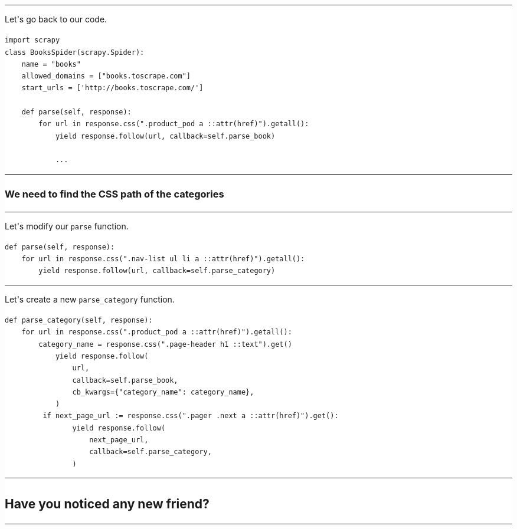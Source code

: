 ----

Let's go back to our code.
```python=
import scrapy
class BooksSpider(scrapy.Spider):
    name = "books"
    allowed_domains = ["books.toscrape.com"]
    start_urls = ['http://books.toscrape.com/']
    
    def parse(self, response):
        for url in response.css(".product_pod a ::attr(href)").getall():
            yield response.follow(url, callback=self.parse_book)

            ...
```

----

### We need to find the CSS path of the categories

----

Let's modify our `parse` function.
```python=
def parse(self, response):
    for url in response.css(".nav-list ul li a ::attr(href)").getall():
        yield response.follow(url, callback=self.parse_category)
```

----

Let's create a new `parse_category` function.
```python=
def parse_category(self, response):
    for url in response.css(".product_pod a ::attr(href)").getall():
        category_name = response.css(".page-header h1 ::text").get()
            yield response.follow(
                url,
                callback=self.parse_book,
                cb_kwargs={"category_name": category_name},
            )
         if next_page_url := response.css(".pager .next a ::attr(href)").get():
                yield response.follow(
                    next_page_url,
                    callback=self.parse_category,
                )
```

----

## Have you noticed any new friend?

----
